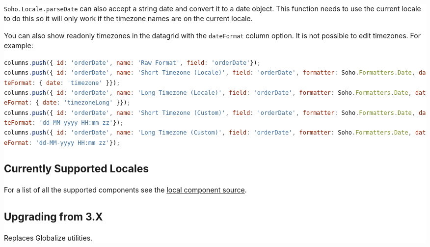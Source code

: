`Soho.Locale.parseDate` can also accept a string date and convert it to a date object. This function needs to use the current locale to do this so it will only work if the timezone names are on the current locale.

You can also show readonly timezones in the datagrid with the `dateFormat` column option. It is not possible to edit timezones. For example:

```javascript
columns.push({ id: 'orderDate', name: 'Raw Format', field: 'orderDate'});
columns.push({ id: 'orderDate', name: 'Short Timezone (Locale)', field: 'orderDate', formatter: Soho.Formatters.Date, dateFormat: { date: 'timezone' }});
columns.push({ id: 'orderDate', name: 'Long Timezone (Locale)', field: 'orderDate', formatter: Soho.Formatters.Date, dateFormat: { date: 'timezoneLong' }});
columns.push({ id: 'orderDate', name: 'Short Timezone (Custom)', field: 'orderDate', formatter: Soho.Formatters.Date, dateFormat: 'dd-MM-yyyy HH:mm zz'});
columns.push({ id: 'orderDate', name: 'Long Timezone (Custom)', field: 'orderDate', formatter: Soho.Formatters.Date, dateFormat: 'dd-MM-yyyy HH:mm zz'});
```

## Currently Supported Locales

For a list of all the supported components see the <a href="https://github.com/infor-design/enterprise/tree/master/src/components/locale/cultures" target="_blank">local component source</a>.

## Upgrading from 3.X

Replaces Globalize utilities.
